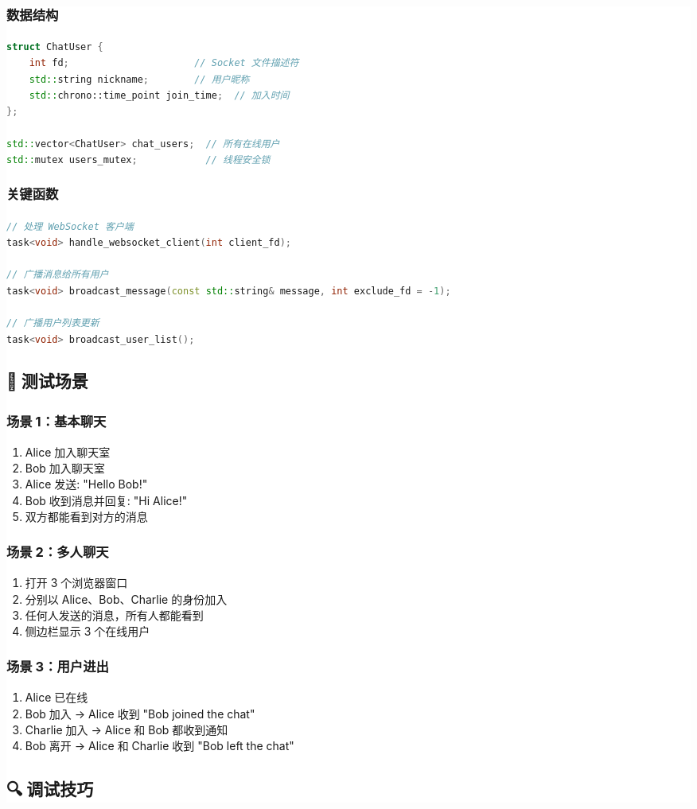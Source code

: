 ### 数据结构

```cpp
struct ChatUser {
    int fd;                      // Socket 文件描述符
    std::string nickname;        // 用户昵称
    std::chrono::time_point join_time;  // 加入时间
};

std::vector<ChatUser> chat_users;  // 所有在线用户
std::mutex users_mutex;            // 线程安全锁
```

### 关键函数

```cpp
// 处理 WebSocket 客户端
task<void> handle_websocket_client(int client_fd);

// 广播消息给所有用户
task<void> broadcast_message(const std::string& message, int exclude_fd = -1);

// 广播用户列表更新
task<void> broadcast_user_list();
```

## 🎯 测试场景

### 场景 1：基本聊天

1. Alice 加入聊天室
2. Bob 加入聊天室
3. Alice 发送: "Hello Bob!"
4. Bob 收到消息并回复: "Hi Alice!"
5. 双方都能看到对方的消息

### 场景 2：多人聊天

1. 打开 3 个浏览器窗口
2. 分别以 Alice、Bob、Charlie 的身份加入
3. 任何人发送的消息，所有人都能看到
4. 侧边栏显示 3 个在线用户

### 场景 3：用户进出

1. Alice 已在线
2. Bob 加入 → Alice 收到 "Bob joined the chat"
3. Charlie 加入 → Alice 和 Bob 都收到通知
4. Bob 离开 → Alice 和 Charlie 收到 "Bob left the chat"

## 🔍 调试技巧
